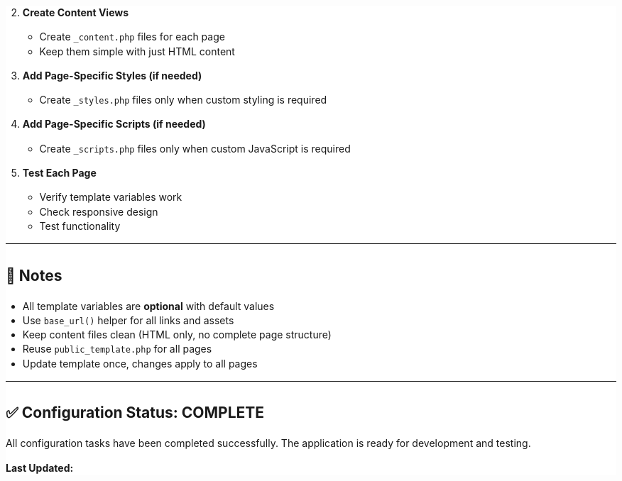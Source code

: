 2. **Create Content Views**
   - Create `_content.php` files for each page
   - Keep them simple with just HTML content

3. **Add Page-Specific Styles (if needed)**
   - Create `_styles.php` files only when custom styling is required

4. **Add Page-Specific Scripts (if needed)**
   - Create `_scripts.php` files only when custom JavaScript is required

5. **Test Each Page**
   - Verify template variables work
   - Check responsive design
   - Test functionality

---

## 📝 Notes

- All template variables are **optional** with default values
- Use `base_url()` helper for all links and assets
- Keep content files clean (HTML only, no complete page structure)
- Reuse `public_template.php` for all pages
- Update template once, changes apply to all pages

---

## ✅ Configuration Status: COMPLETE

All configuration tasks have been completed successfully. The application is ready for development and testing.

**Last Updated:** <?= date('Y-m-d H:i:s') ?>


